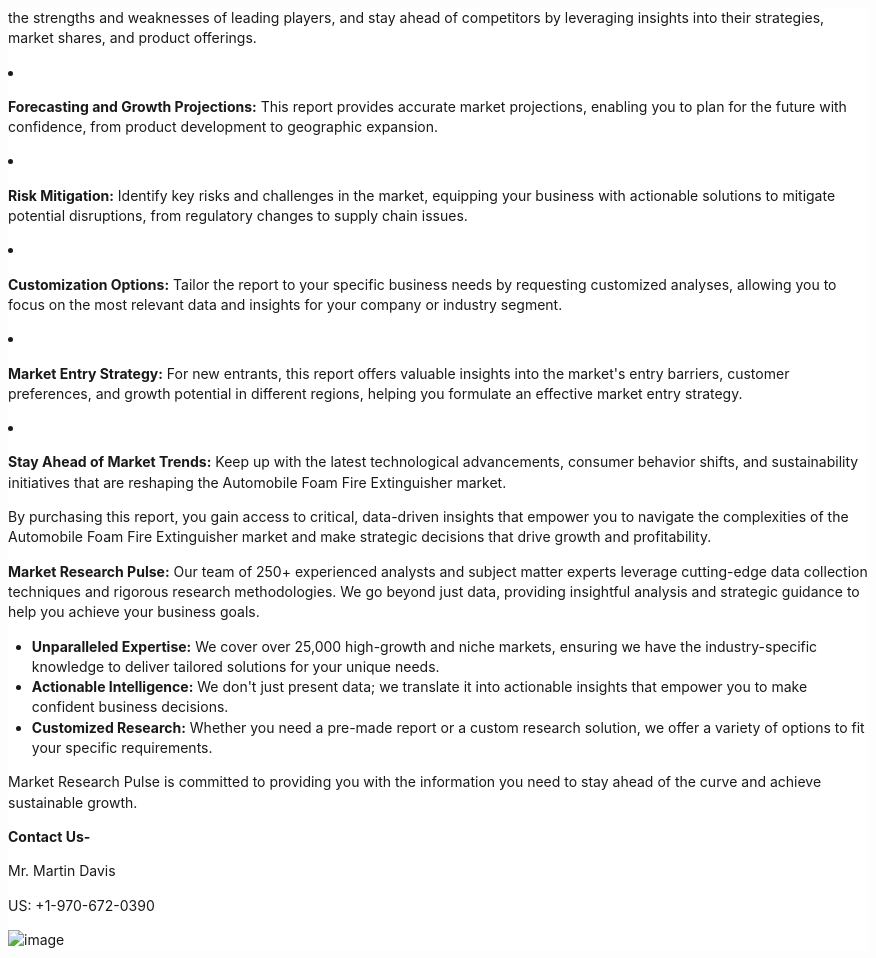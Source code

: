the strengths and weaknesses of leading players, and stay ahead of competitors by leveraging insights into their strategies, market shares, and product offerings.</p></li><li><p><strong>Forecasting and Growth Projections:</strong> This report provides accurate market projections, enabling you to plan for the future with confidence, from product development to geographic expansion.</p></li><li><p><strong>Risk Mitigation:</strong> Identify key risks and challenges in the market, equipping your business with actionable solutions to mitigate potential disruptions, from regulatory changes to supply chain issues.</p></li><li><p><strong>Customization Options:</strong> Tailor the report to your specific business needs by requesting customized analyses, allowing you to focus on the most relevant data and insights for your company or industry segment.</p></li><li><p><strong>Market Entry Strategy:</strong> For new entrants, this report offers valuable insights into the market's entry barriers, customer preferences, and growth potential in different regions, helping you formulate an effective market entry strategy.</p></li><li><p><strong>Stay Ahead of Market Trends:</strong> Keep up with the latest technological advancements, consumer behavior shifts, and sustainability initiatives that are reshaping the Automobile Foam Fire Extinguisher market.</p></li></ol><p>By purchasing this report, you gain access to critical, data-driven insights that empower you to navigate the complexities of the Automobile Foam Fire Extinguisher market and make strategic decisions that drive growth and profitability.</p><p><strong>Market Research Pulse:</strong>&nbsp;Our team of 250+ experienced analysts and subject matter experts leverage cutting-edge data collection techniques and rigorous research methodologies. We go beyond just data, providing insightful analysis and strategic guidance to help you achieve your business goals.</p><ul><li><strong>Unparalleled Expertise:</strong>&nbsp;We cover over 25,000 high-growth and niche markets, ensuring we have the industry-specific knowledge to deliver tailored solutions for your unique needs.</li><li><strong>Actionable Intelligence:</strong>&nbsp;We don't just present data; we translate it into actionable insights that empower you to make confident business decisions.</li><li><strong>Customized Research:</strong>&nbsp;Whether you need a pre-made report or a custom research solution, we offer a variety of options to fit your specific requirements.</li></ul><p>Market Research Pulse is committed to providing you with the information you need to stay ahead of the curve and achieve sustainable growth.</p><p><strong>Contact Us-</strong></p><p>Mr. Martin Davis</p><p>US: +1-970-672-0390</p>
![image](https://github.com/user-attachments/assets/a8710eac-e8d2-41f3-8992-1f8c42acc9c4)
